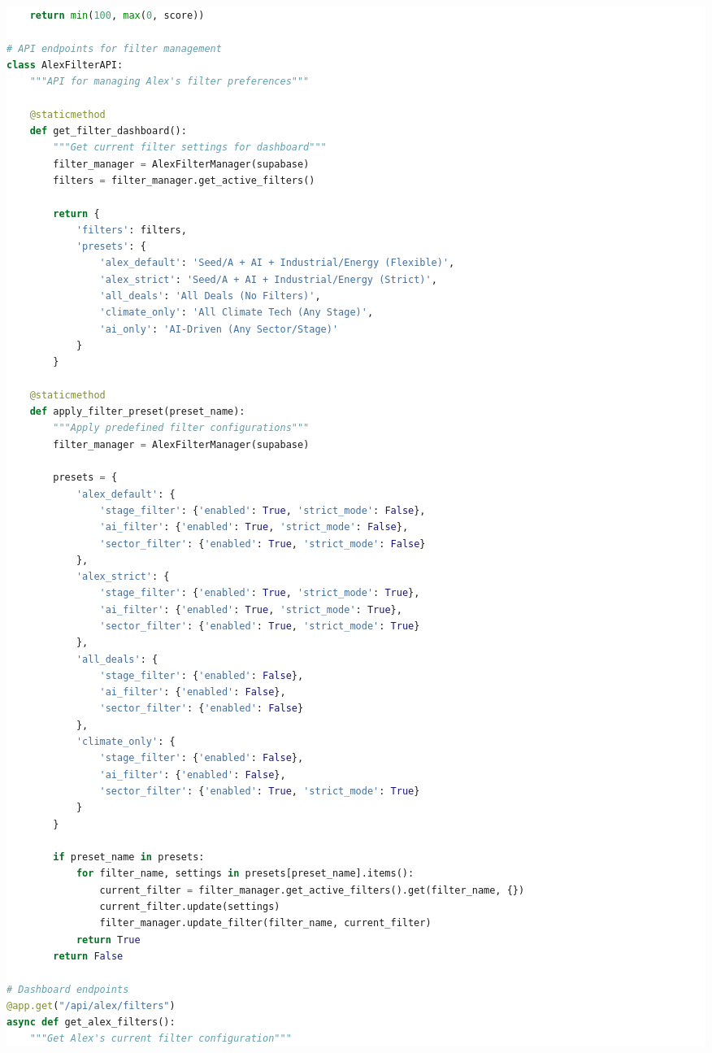 ```python
    return min(100, max(0, score))

# API endpoints for filter management
class AlexFilterAPI:
    """API for managing Alex's filter preferences"""
    
    @staticmethod
    def get_filter_dashboard():
        """Get current filter settings for dashboard"""
        filter_manager = AlexFilterManager(supabase)
        filters = filter_manager.get_active_filters()
        
        return {
            'filters': filters,
            'presets': {
                'alex_default': 'Seed/A + AI + Industrial/Energy (Flexible)',
                'alex_strict': 'Seed/A + AI + Industrial/Energy (Strict)',
                'all_deals': 'All Deals (No Filters)',
                'climate_only': 'All Climate Tech (Any Stage)',
                'ai_only': 'AI-Driven (Any Sector/Stage)'
            }
        }
    
    @staticmethod
    def apply_filter_preset(preset_name):
        """Apply predefined filter configurations"""
        filter_manager = AlexFilterManager(supabase)
        
        presets = {
            'alex_default': {
                'stage_filter': {'enabled': True, 'strict_mode': False},
                'ai_filter': {'enabled': True, 'strict_mode': False},
                'sector_filter': {'enabled': True, 'strict_mode': False}
            },
            'alex_strict': {
                'stage_filter': {'enabled': True, 'strict_mode': True},
                'ai_filter': {'enabled': True, 'strict_mode': True},
                'sector_filter': {'enabled': True, 'strict_mode': True}
            },
            'all_deals': {
                'stage_filter': {'enabled': False},
                'ai_filter': {'enabled': False},
                'sector_filter': {'enabled': False}
            },
            'climate_only': {
                'stage_filter': {'enabled': False},
                'ai_filter': {'enabled': False},
                'sector_filter': {'enabled': True, 'strict_mode': True}
            }
        }
        
        if preset_name in presets:
            for filter_name, settings in presets[preset_name].items():
                current_filter = filter_manager.get_active_filters().get(filter_name, {})
                current_filter.update(settings)
                filter_manager.update_filter(filter_name, current_filter)
            return True
        return False

# Dashboard endpoints
@app.get("/api/alex/filters")
async def get_alex_filters():
    """Get Alex's current filter configuration"""
```